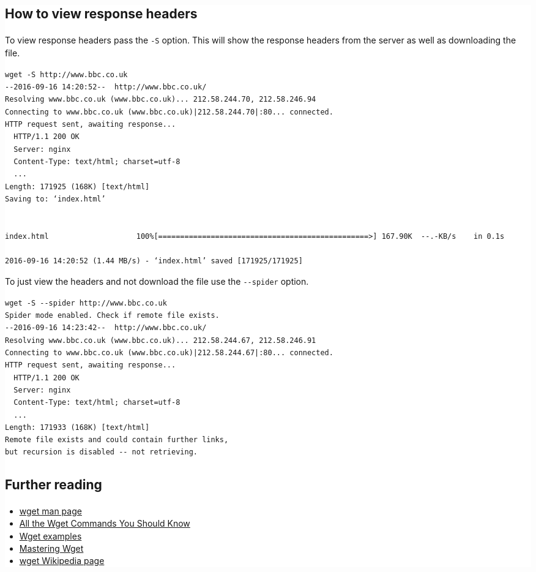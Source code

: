 ## How to view response headers

To view response headers pass the `-S` option. This will show the response headers from the server as well as downloading the file.

    wget -S http://www.bbc.co.uk
    --2016-09-16 14:20:52--  http://www.bbc.co.uk/
    Resolving www.bbc.co.uk (www.bbc.co.uk)... 212.58.244.70, 212.58.246.94
    Connecting to www.bbc.co.uk (www.bbc.co.uk)|212.58.244.70|:80... connected.
    HTTP request sent, awaiting response...
      HTTP/1.1 200 OK
      Server: nginx
      Content-Type: text/html; charset=utf-8
      ...
    Length: 171925 (168K) [text/html]
    Saving to: ‘index.html’


    index.html                    100%[================================================>] 167.90K  --.-KB/s    in 0.1s

    2016-09-16 14:20:52 (1.44 MB/s) - ‘index.html’ saved [171925/171925]

To just view the headers and not download the file use the `--spider` option.

    wget -S --spider http://www.bbc.co.uk
    Spider mode enabled. Check if remote file exists.
    --2016-09-16 14:23:42--  http://www.bbc.co.uk/
    Resolving www.bbc.co.uk (www.bbc.co.uk)... 212.58.244.67, 212.58.246.91
    Connecting to www.bbc.co.uk (www.bbc.co.uk)|212.58.244.67|:80... connected.
    HTTP request sent, awaiting response...
      HTTP/1.1 200 OK
      Server: nginx
      Content-Type: text/html; charset=utf-8
      ...
    Length: 171933 (168K) [text/html]
    Remote file exists and could contain further links,
    but recursion is disabled -- not retrieving.


## Further reading 
* [wget man page][1]
* [All the Wget Commands You Should Know][4]
* [Wget examples][5]
* [Mastering Wget][6]
* [wget Wikipedia page][7]

[1]: http://linux.die.net/man/1/wget
[2]: /images/articles/wget.png "Linux and Unix ps command"
[3]: http://www.useragentstring.com/
[4]: http://www.labnol.org/software/wget-command-examples/28750/
[5]: http://www.editcorp.com/personal/lars_appel/wget/v1/wget_7.html
[6]: https://lifehacker.com/161202/geek-to-live--mastering-wget
[7]: https://en.wikipedia.org/wiki/Wget
